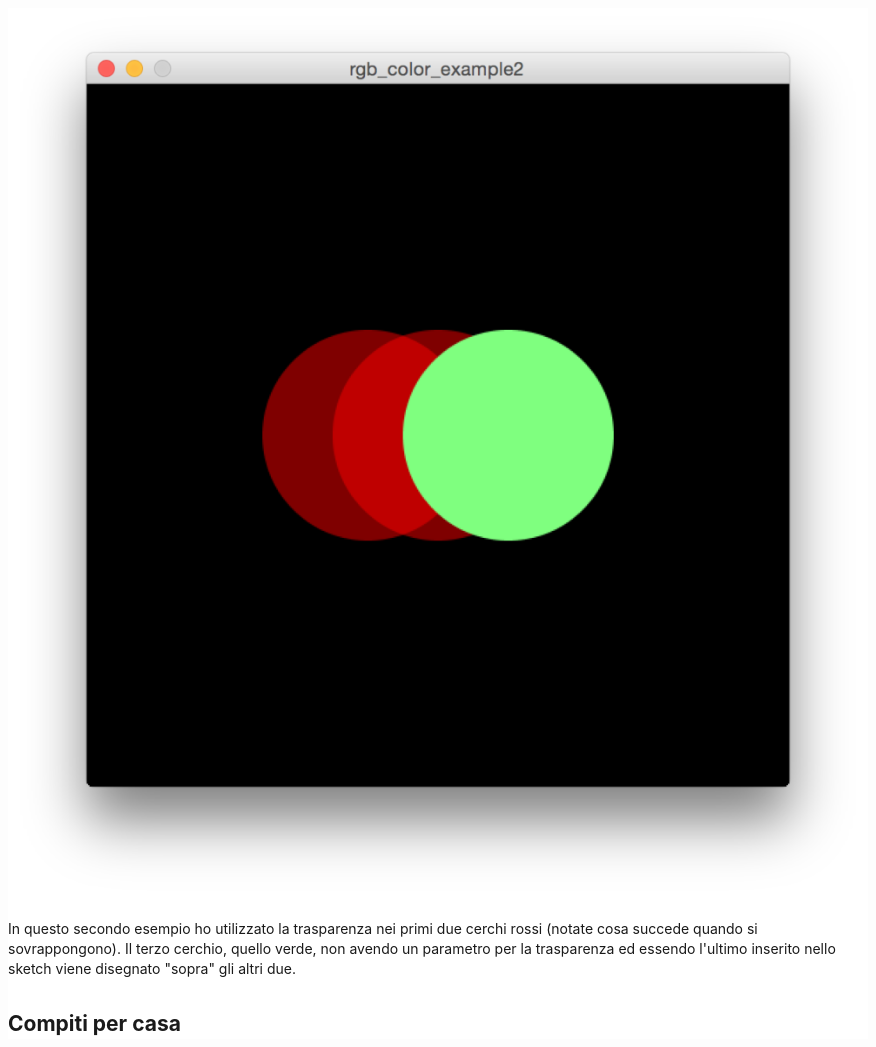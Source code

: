 ![Esempio 2](/assets/images/Processing_RGB_ColorExample2-988x1024.png)

In questo secondo esempio ho utilizzato la trasparenza nei primi due cerchi rossi (notate cosa succede quando si sovrappongono). Il terzo cerchio, quello verde, non avendo un parametro per la trasparenza ed essendo l'ultimo inserito nello sketch viene disegnato "sopra" gli altri due.

## Compiti per casa

